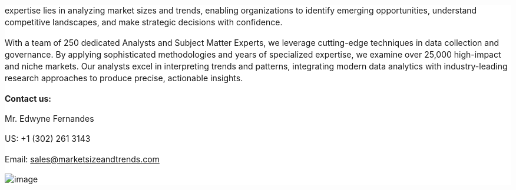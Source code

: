 expertise lies in analyzing market sizes and trends, enabling organizations to identify emerging opportunities, understand competitive landscapes, and make strategic decisions with confidence.</p><p>With a team of 250 dedicated Analysts and Subject Matter Experts, we leverage cutting-edge techniques in data collection and governance. By applying sophisticated methodologies and years of specialized expertise, we examine over 25,000 high-impact and niche markets. Our analysts excel in interpreting trends and patterns, integrating modern data analytics with industry-leading research approaches to produce precise, actionable insights.</p><p><strong>Contact us:</strong></p><p>Mr. Edwyne Fernandes</p><p>US: +1 (302) 261 3143</p><p>Email: <a href="mailto:sales@marketsizeandtrends.com">sales@marketsizeandtrends.com</a>&nbsp;</p>
![image](https://github.com/user-attachments/assets/a1d650dc-8e4a-4d10-a1a3-fd39dae3a59f)
